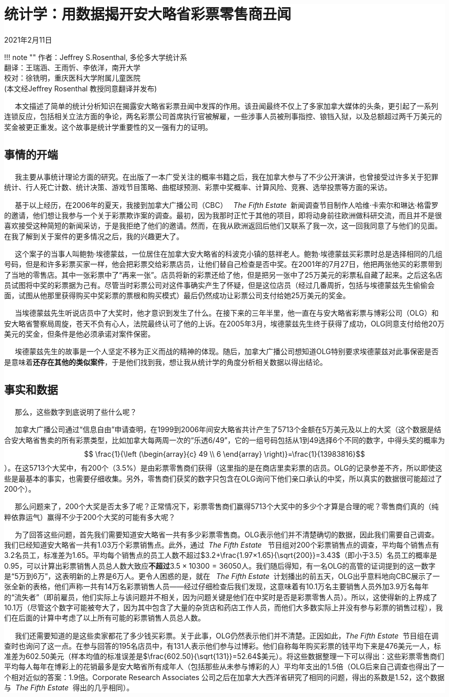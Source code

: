 # 统计学：用数据揭开安大略省彩票零售商丑闻
2021年2月11日

!!! note ""
    作者：Jeffrey S.Rosenthal, 多伦多大学统计系  
    翻译：王瑞涵、王雨忻、李依洋，南开大学  
    校对：徐铣明，重庆医科大学附属儿童医院  
    (本文经Jeffrey Rosenthal 教授同意翻译并发布)

&emsp;&ensp;本文描述了简单的统计分析知识在揭露安大略省彩票丑闻中发挥的作用。该丑闻最终不仅上了多家加拿大媒体的头条，更引起了一系列连锁反应，包括相关立法方面的争论，两名彩票公司首席执行官被解雇，一些涉事人员被刑事指控、锒铛入狱，以及总额超过两千万美元的奖金被更正重发。这个故事是统计学重要性的又一强有力的证明。

## 事情的开端

&emsp;&ensp;我主要从事统计理论方面的研究。在出版了一本广受关注的概率书籍之后，我在加拿大参与了不少公开演讲，也曾接受过许多关于犯罪统计、行人死亡计数、统计决策、游戏节目策略、曲棍球预测、彩票中奖概率、计算风险、竞赛、选举投票等方面的采访。

&emsp;&ensp;基于以上经历，在2006年的夏天，我接到加拿大广播公司（CBC） &nbsp; *The Fifth Estate*&nbsp; 新闻调查节目制作人哈维·卡索尔和琳达·格雷罗的邀请，他们想让我参与一个关于彩票欺诈案的调查。最初，因为我那时正忙于其他的项目，即将动身前往欧洲做科研交流，而且并不是很喜欢接受这种简短的新闻采访，于是我拒绝了他们的邀请。然而，在我从欧洲返回后他们又联系了我一次，这一回我同意了与他们的见面。在我了解到关于案件的更多情况之后，我的兴趣更大了。

&emsp;&ensp;这个案子的当事人叫鲍勃·埃德蒙兹，一位居住在加拿大安大略省的科波克小镇的慈祥老人。鲍勃·埃德蒙兹买彩票时总是选择相同的几组号码，但是和许多彩票买家一样，他会把彩票交给彩票店员，让他们替自己检查是否中奖。在2001年的7月27日，他把两张他买的彩票带到了当地的零售店。其中一张彩票中了“再来一张”。店员将新的彩票还给了他，但是把另一张中了25万美元的彩票私自藏了起来。之后这名店员试图将中奖的彩票据为己有。尽管当时彩票公司对这件事确实产生了怀疑，但是这位店员（经过几番周折，包括与埃德蒙兹先生偷偷会面，试图从他那里获得购买中奖彩票的票根和购买模式）最后仍然成功让彩票公司支付给她25万美元的奖金。

&emsp;&ensp;当埃德蒙兹先生听说店员中了大奖时，他才意识到发生了什么。在接下来的三年半里，他一直在与安大略省彩票与博彩公司（OLG）和安大略省警察局周旋，苍天不负有心人，法院最终认可了他的上诉。在2005年3月，埃德蒙兹先生终于获得了成功，OLG同意支付给他20万美元的奖金，但条件是他必须承诺对案件保密。

&emsp;&ensp;埃德蒙兹先生的故事是一个人坚定不移为正义而战的精神的体现。随后，加拿大广播公司想知道OLG特别要求埃德蒙兹对此事保密是否是意味着**还存在其他的类似案件**，于是他们找到我，想让我从统计学的角度分析相关数据以得出结论。

## 事实和数据

&emsp;&ensp;那么，这些数字到底说明了些什么呢？

&emsp;&ensp;加拿大广播公司通过“信息自由”申请查明，在1999到2006年间安大略省共计产生了5713个金额在5万美元及以上的大奖（这个数据是结合安大略省售卖的所有彩票类型，比如加拿大每两周一次的“乐透6/49”，它的一组号码包括从1到49选择6个不同的数字，中得头奖的概率为$$ \frac{1}{\left (\begin{array}{c} 49 \\ 6 \end{array} \right)}=\frac{1}{13983816}$$）。在这5713个大奖中，有200个（3.5%）是由彩票零售商们获得（这里指的是在商店里卖彩票的店员。OLG的记录参差不齐，所以即使这些是最基本的事实，也需要仔细收集。另外，零售商们获奖的数字只包含在OLG询问下他们亲口承认的中奖，所以真实的数据很可能超过了200个）。

&emsp;&ensp;那么问题来了，200个大奖是否太多了呢？正常情况下，彩票零售商们赢得5713个大奖中的多少个才算是合理的呢？零售商们真的（纯粹依靠运气）赢得不少于200个大奖的可能有多大呢？

&emsp;&ensp;为了回答这些问题，首先我们需要知道安大略省一共有多少彩票零售商。OLG表示他们并不清楚确切的数据，因此我们需要自己调查。我们已经知道安大略省一共有1.03万个彩票销售点。此外，通过&nbsp; *The Fifth Estate* &nbsp; 节目组对200个彩票销售点的调查，平均每个销售点有3.2名员工，标准差为1.65。平均每个销售点的员工人数不超过$3.2+\frac{1.97×1.65}{\sqrt{200}}=3.43$（即小于3.5）名员工的概率是0.95，可以计算出彩票销售人员总人数大致应**不超过**$3.5×10300=36050$人。我们随后得知，有一名OLG的高管的证词提到的这一数字是“5万到6万”，这表明新的上界是6万人。更令人困惑的是，就在 &nbsp; *The Fifth Estate* &nbsp;计划播出的前五天，OLG出乎意料地向CBC展示了一张全新的表格，他们声称一共有14万名彩票销售人员——经过仔细检查后我们发现，这意味着有10.1万名主要销售人员外加3.9万名每年的“流失者”（即前雇员，他们实际上与该问题并不相关，因为问题关键是他们在中奖时是否是彩票零售人员）。所以，这使得新的上界成了10.1万（尽管这个数字可能被夸大了，因为其中包含了大量的杂货店和药店工作人员，而他们大多数实际上并没有参与彩票的销售过程），我们在后面的计算中考虑了以上所有可能的彩票销售人员总人数。

&emsp;&ensp;我们还需要知道的是这些卖家都花了多少钱买彩票。关于此事，OLG仍然表示他们并不清楚。正因如此，*The Fifth Estate* &nbsp;节目组在调查时也询问了这一点。在参与回答的195名店员中，有131人表示他们参与过博彩。他们自称每年购买彩票的钱平均下来是476美元一人，标准差为602.50美元（样本均值的标准误差是$\frac{602.50}{\sqrt{131}}=52.64$美元）。将这些数据整理一下可以得出：这些彩票零售商们平均每人每年在博彩上的花销最多是安大略省所有成年人（包括那些从未参与博彩的人）平均年支出的1.5倍（OLG后来自己调查也得出了一个相对近似的答案：1.9倍。Corporate Research Associates 公司之后在加拿大大西洋省研究了相同的问题，得出的系数是1.52，这个数据与&nbsp; *The Fifth Estate* &nbsp;得出的几乎相同）。
